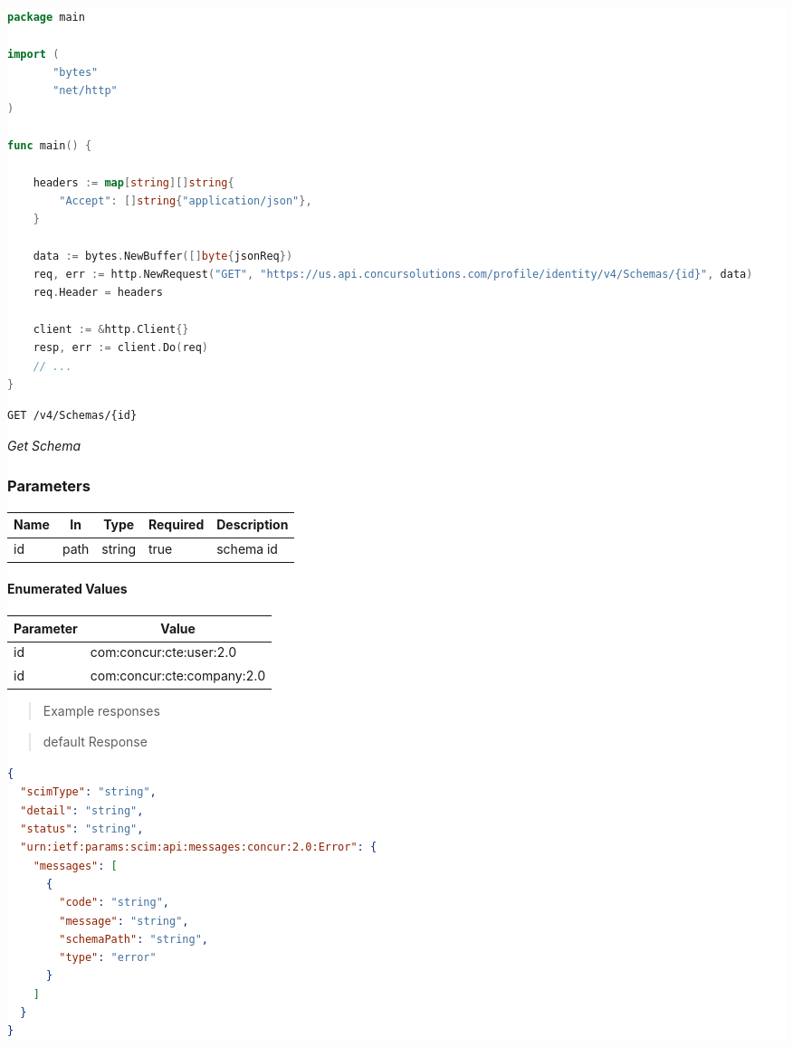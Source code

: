 ```go
package main

import (
       "bytes"
       "net/http"
)

func main() {

    headers := map[string][]string{
        "Accept": []string{"application/json"},
    }

    data := bytes.NewBuffer([]byte{jsonReq})
    req, err := http.NewRequest("GET", "https://us.api.concursolutions.com/profile/identity/v4/Schemas/{id}", data)
    req.Header = headers

    client := &http.Client{}
    resp, err := client.Do(req)
    // ...
}

```

`GET /v4/Schemas/{id}`

*Get Schema*

<h3 id="get__v4_schemas_{id}-parameters">Parameters</h3>

|Name|In|Type|Required|Description|
|---|---|---|---|---|
|id|path|string|true|schema id|

#### Enumerated Values

|Parameter|Value|
|---|---|
|id|com:concur:cte:user:2.0|
|id|com:concur:cte:company:2.0|

> Example responses

> default Response

```json
{
  "scimType": "string",
  "detail": "string",
  "status": "string",
  "urn:ietf:params:scim:api:messages:concur:2.0:Error": {
    "messages": [
      {
        "code": "string",
        "message": "string",
        "schemaPath": "string",
        "type": "error"
      }
    ]
  }
}
```
